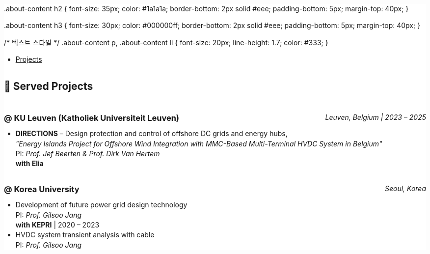 
.about-content h2 {
  font-size: 35px;
  color: #1a1a1a;
  border-bottom: 2px solid #eee;
  padding-bottom: 5px;
  margin-top: 40px;
}

.about-content h3 {
  font-size: 30px;
  color: #000000ff;
  border-bottom: 2px solid #eee;
  padding-bottom: 5px;
  margin-top: 40px;
}

/* 텍스트 스타일 */
.about-content p,
.about-content li {
  font-size: 20px;
  line-height: 1.7;
  color: #333;
}
</style>

<nav class="about-nav">
  <ul>
    <li><a href="#Projects">Projects</a></li>
  </ul>
</nav>


  <section id="projects">
    <h2>🚀 Served Projects</h2> <br>

  <div style="margin-bottom: 30px;">
    <div style="display: flex; justify-content: space-between;">
      <h3 style="margin: 0;">@ KU Leuven (Katholiek Universiteit Leuven)</h3>
      <span style="font-style: italic;">Leuven, Belgium | 2023 – 2025</span>
    </div>
    <ul style="margin-top: 10px;">
      <li>
        <strong>DIRECTIONS</strong> – Design protection and control of offshore DC grids and energy hubs, <br>
        <em>"Energy Islands Project for Offshore Wind Integration with MMC-Based Multi-Terminal HVDC System in Belgium"</em>  
        <br>PI: <em>Prof. Jef Beerten &amp; Prof. Dirk Van Hertem</em>  
        <br><strong>with Elia</strong>
      </li>
    </ul>
  </div>

  <div style="margin-bottom: 30px;">
    <div style="display: flex; justify-content: space-between;">
      <h3 style="margin: 0;">@ Korea University</h3>
      <span style="font-style: italic;">Seoul, Korea</span>
    </div>
    <ul style="margin-top: 10px;">
      <li>
        Development of future power grid design technology  
        <br>PI: <em>Prof. Gilsoo Jang</em>  
        <br><strong>with KEPRI</strong> | 2020 – 2023
      </li>
      <li>
        HVDC system transient analysis with cable  
        <br>PI: <em>Prof. Gilsoo Jang</em>  